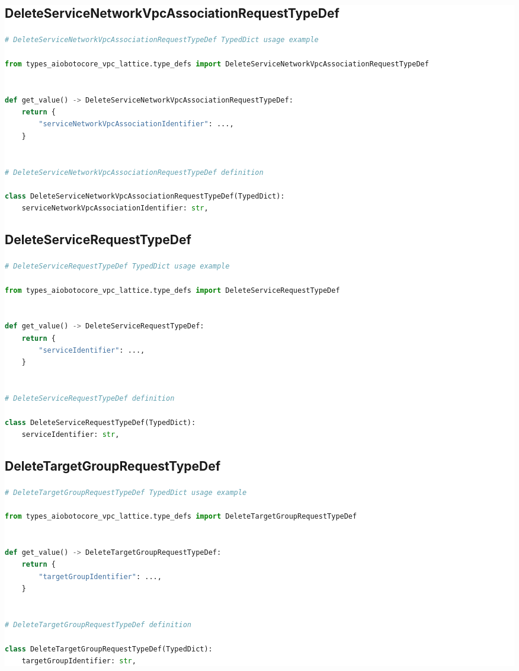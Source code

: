 
## DeleteServiceNetworkVpcAssociationRequestTypeDef

```python
# DeleteServiceNetworkVpcAssociationRequestTypeDef TypedDict usage example

from types_aiobotocore_vpc_lattice.type_defs import DeleteServiceNetworkVpcAssociationRequestTypeDef


def get_value() -> DeleteServiceNetworkVpcAssociationRequestTypeDef:
    return {
        "serviceNetworkVpcAssociationIdentifier": ...,
    }


# DeleteServiceNetworkVpcAssociationRequestTypeDef definition

class DeleteServiceNetworkVpcAssociationRequestTypeDef(TypedDict):
    serviceNetworkVpcAssociationIdentifier: str,
```


## DeleteServiceRequestTypeDef

```python
# DeleteServiceRequestTypeDef TypedDict usage example

from types_aiobotocore_vpc_lattice.type_defs import DeleteServiceRequestTypeDef


def get_value() -> DeleteServiceRequestTypeDef:
    return {
        "serviceIdentifier": ...,
    }


# DeleteServiceRequestTypeDef definition

class DeleteServiceRequestTypeDef(TypedDict):
    serviceIdentifier: str,
```


## DeleteTargetGroupRequestTypeDef

```python
# DeleteTargetGroupRequestTypeDef TypedDict usage example

from types_aiobotocore_vpc_lattice.type_defs import DeleteTargetGroupRequestTypeDef


def get_value() -> DeleteTargetGroupRequestTypeDef:
    return {
        "targetGroupIdentifier": ...,
    }


# DeleteTargetGroupRequestTypeDef definition

class DeleteTargetGroupRequestTypeDef(TypedDict):
    targetGroupIdentifier: str,
```
